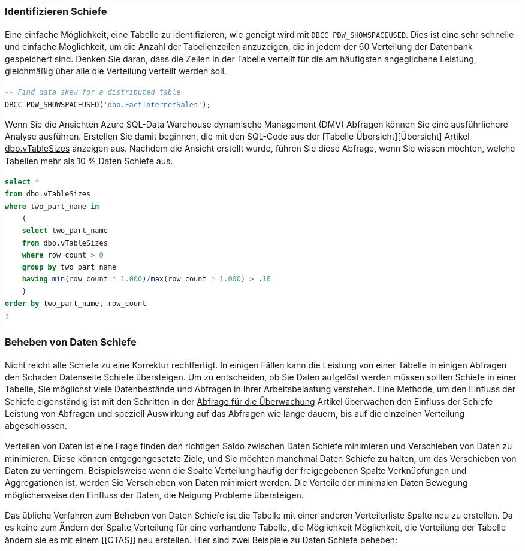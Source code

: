 ### <a name="identifying-skew"></a>Identifizieren Schiefe

Eine einfache Möglichkeit, eine Tabelle zu identifizieren, wie geneigt wird mit `DBCC PDW_SHOWSPACEUSED`.  Dies ist eine sehr schnelle und einfache Möglichkeit, um die Anzahl der Tabellenzeilen anzuzeigen, die in jedem der 60 Verteilung der Datenbank gespeichert sind.  Denken Sie daran, dass die Zeilen in der Tabelle verteilt für die am häufigsten angeglichene Leistung, gleichmäßig über alle die Verteilung verteilt werden soll.

```sql
-- Find data skew for a distributed table
DBCC PDW_SHOWSPACEUSED('dbo.FactInternetSales');
```

Wenn Sie die Ansichten Azure SQL-Data Warehouse dynamische Management (DMV) Abfragen können Sie eine ausführlichere Analyse ausführen.  Erstellen Sie damit beginnen, die mit den SQL-Code aus der [Tabelle Übersicht][Übersicht] Artikel [dbo.vTableSizes][] anzeigen aus.  Nachdem die Ansicht erstellt wurde, führen Sie diese Abfrage, wenn Sie wissen möchten, welche Tabellen mehr als 10 % Daten Schiefe aus.

```sql
select *
from dbo.vTableSizes 
where two_part_name in 
    (
    select two_part_name
    from dbo.vTableSizes
    where row_count > 0
    group by two_part_name
    having min(row_count * 1.000)/max(row_count * 1.000) > .10
    )
order by two_part_name, row_count
;
```

### <a name="resolving-data-skew"></a>Beheben von Daten Schiefe

Nicht reicht alle Schiefe zu eine Korrektur rechtfertigt.  In einigen Fällen kann die Leistung von einer Tabelle in einigen Abfragen den Schaden Datenseite Schiefe übersteigen.  Um zu entscheiden, ob Sie Daten aufgelöst werden müssen sollten Schiefe in einer Tabelle, Sie möglichst viele Datenbestände und Abfragen in Ihrer Arbeitsbelastung verstehen.   Eine Methode, um den Einfluss der Schiefe eigenständig ist mit den Schritten in der [Abfrage für die Überwachung][] Artikel überwachen den Einfluss der Schiefe Leistung von Abfragen und speziell Auswirkung auf das Abfragen wie lange dauern, bis auf die einzelnen Verteilung abgeschlossen.

Verteilen von Daten ist eine Frage finden den richtigen Saldo zwischen Daten Schiefe minimieren und Verschieben von Daten zu minimieren. Diese können entgegengesetzte Ziele, und Sie möchten manchmal Daten Schiefe zu halten, um das Verschieben von Daten zu verringern. Beispielsweise wenn die Spalte Verteilung häufig der freigegebenen Spalte Verknüpfungen und Aggregationen ist, werden Sie Verschieben von Daten minimiert werden. Die Vorteile der minimalen Daten Bewegung möglicherweise den Einfluss der Daten, die Neigung Probleme übersteigen. 

Das übliche Verfahren zum Beheben von Daten Schiefe ist die Tabelle mit einer anderen Verteilerliste Spalte neu zu erstellen. Da es keine zum Ändern der Spalte Verteilung für eine vorhandene Tabelle, die Möglichkeit Möglichkeit, die Verteilung der Tabelle ändern sie es mit einem [[CTAS]] neu erstellen.  Hier sind zwei Beispiele zu Daten Schiefe beheben:


[(Übersicht)]: ./sql-data-warehouse-tables-overview.md
[Datentypen]: ./sql-data-warehouse-tables-data-types.md
[Verteilen]: ./sql-data-warehouse-tables-distribute.md
[Index]: ./sql-data-warehouse-tables-index.md
[Partition]: ./sql-data-warehouse-tables-partition.md
[Statistik]: ./sql-data-warehouse-tables-statistics.md
[Temporäre]: ./sql-data-warehouse-tables-temporary.md
[Bewährte Methoden für SQL Datawarehouse]: ./sql-data-warehouse-best-practices.md
[Abfrage für die Überwachung]: ./sql-data-warehouse-manage-monitor.md
[dbo.vTableSizes]: ./sql-data-warehouse-tables-overview.md#querying-table-sizes
[DBCC PDW_SHOWSPACEUSED()]: https://msdn.microsoft.com/library/mt204028.aspx